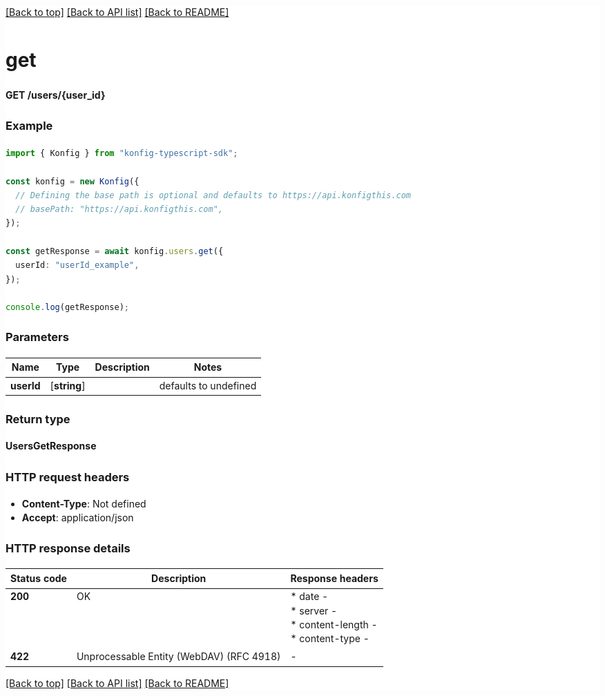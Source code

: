 [[Back to top]](#) [[Back to API list]](../README.md#documentation-for-api-endpoints) [[Back to README]](../README.md)

# **get**

#### **GET** /users/{user_id}


### Example


```typescript
import { Konfig } from "konfig-typescript-sdk";

const konfig = new Konfig({
  // Defining the base path is optional and defaults to https://api.konfigthis.com
  // basePath: "https://api.konfigthis.com",
});

const getResponse = await konfig.users.get({
  userId: "userId_example",
});

console.log(getResponse);
```


### Parameters

Name | Type | Description  | Notes
------------- | ------------- | ------------- | -------------
 **userId** | [**string**] |  | defaults to undefined


### Return type

**UsersGetResponse**

### HTTP request headers

 - **Content-Type**: Not defined
 - **Accept**: application/json


### HTTP response details
| Status code | Description | Response headers |
|-------------|-------------|------------------|
**200** | OK |  * date -  <br>  * server -  <br>  * content-length -  <br>  * content-type -  <br>  |
**422** | Unprocessable Entity (WebDAV) (RFC 4918) |  -  |

[[Back to top]](#) [[Back to API list]](../README.md#documentation-for-api-endpoints) [[Back to README]](../README.md)

